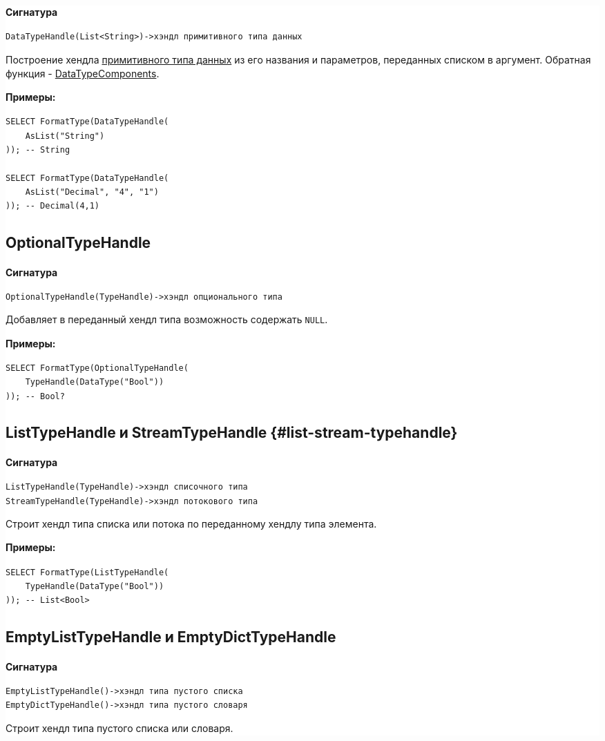 **Сигнатура**
```
DataTypeHandle(List<String>)->хэндл примитивного типа данных
```
Построение хендла [примитивного типа данных](../../types/primitive.md) из его названия и параметров, переданных списком в аргумент. Обратная функция - [DataTypeComponents](#datatypecomponents).

**Примеры:**
``` yql
SELECT FormatType(DataTypeHandle(
    AsList("String")
)); -- String

SELECT FormatType(DataTypeHandle(
    AsList("Decimal", "4", "1")
)); -- Decimal(4,1)
```

## OptionalTypeHandle

**Сигнатура**
```
OptionalTypeHandle(TypeHandle)->хэндл опционального типа
```
Добавляет в переданный хендл типа возможность содержать `NULL`.

**Примеры:**
``` yql
SELECT FormatType(OptionalTypeHandle(
    TypeHandle(DataType("Bool"))
)); -- Bool?
```

## ListTypeHandle и StreamTypeHandle {#list-stream-typehandle}

**Сигнатура**
```
ListTypeHandle(TypeHandle)->хэндл списочного типа
StreamTypeHandle(TypeHandle)->хэндл потокового типа
```
Строит хендл типа списка или потока по переданному хендлу типа элемента.

**Примеры:**
``` yql
SELECT FormatType(ListTypeHandle(
    TypeHandle(DataType("Bool"))
)); -- List<Bool>
```

## EmptyListTypeHandle и EmptyDictTypeHandle

**Сигнатура**
```
EmptyListTypeHandle()->хэндл типа пустого списка
EmptyDictTypeHandle()->хэндл типа пустого словаря
```
Строит хендл типа пустого списка или словаря.
